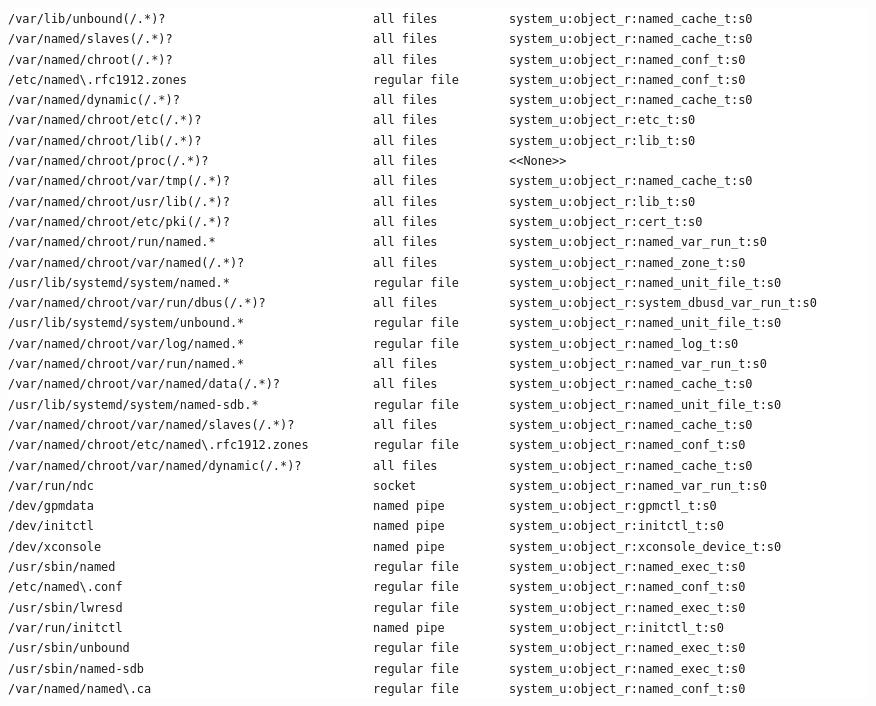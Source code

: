 ```log
/var/lib/unbound(/.*)?                             all files          system_u:object_r:named_cache_t:s0 
/var/named/slaves(/.*)?                            all files          system_u:object_r:named_cache_t:s0 
/var/named/chroot(/.*)?                            all files          system_u:object_r:named_conf_t:s0 
/etc/named\.rfc1912.zones                          regular file       system_u:object_r:named_conf_t:s0 
/var/named/dynamic(/.*)?                           all files          system_u:object_r:named_cache_t:s0 
/var/named/chroot/etc(/.*)?                        all files          system_u:object_r:etc_t:s0 
/var/named/chroot/lib(/.*)?                        all files          system_u:object_r:lib_t:s0 
/var/named/chroot/proc(/.*)?                       all files          <<None>>
/var/named/chroot/var/tmp(/.*)?                    all files          system_u:object_r:named_cache_t:s0 
/var/named/chroot/usr/lib(/.*)?                    all files          system_u:object_r:lib_t:s0 
/var/named/chroot/etc/pki(/.*)?                    all files          system_u:object_r:cert_t:s0 
/var/named/chroot/run/named.*                      all files          system_u:object_r:named_var_run_t:s0 
/var/named/chroot/var/named(/.*)?                  all files          system_u:object_r:named_zone_t:s0 
/usr/lib/systemd/system/named.*                    regular file       system_u:object_r:named_unit_file_t:s0 
/var/named/chroot/var/run/dbus(/.*)?               all files          system_u:object_r:system_dbusd_var_run_t:s0 
/usr/lib/systemd/system/unbound.*                  regular file       system_u:object_r:named_unit_file_t:s0 
/var/named/chroot/var/log/named.*                  regular file       system_u:object_r:named_log_t:s0 
/var/named/chroot/var/run/named.*                  all files          system_u:object_r:named_var_run_t:s0 
/var/named/chroot/var/named/data(/.*)?             all files          system_u:object_r:named_cache_t:s0 
/usr/lib/systemd/system/named-sdb.*                regular file       system_u:object_r:named_unit_file_t:s0 
/var/named/chroot/var/named/slaves(/.*)?           all files          system_u:object_r:named_cache_t:s0 
/var/named/chroot/etc/named\.rfc1912.zones         regular file       system_u:object_r:named_conf_t:s0 
/var/named/chroot/var/named/dynamic(/.*)?          all files          system_u:object_r:named_cache_t:s0 
/var/run/ndc                                       socket             system_u:object_r:named_var_run_t:s0 
/dev/gpmdata                                       named pipe         system_u:object_r:gpmctl_t:s0 
/dev/initctl                                       named pipe         system_u:object_r:initctl_t:s0 
/dev/xconsole                                      named pipe         system_u:object_r:xconsole_device_t:s0 
/usr/sbin/named                                    regular file       system_u:object_r:named_exec_t:s0 
/etc/named\.conf                                   regular file       system_u:object_r:named_conf_t:s0 
/usr/sbin/lwresd                                   regular file       system_u:object_r:named_exec_t:s0 
/var/run/initctl                                   named pipe         system_u:object_r:initctl_t:s0 
/usr/sbin/unbound                                  regular file       system_u:object_r:named_exec_t:s0 
/usr/sbin/named-sdb                                regular file       system_u:object_r:named_exec_t:s0 
/var/named/named\.ca                               regular file       system_u:object_r:named_conf_t:s0 
```
